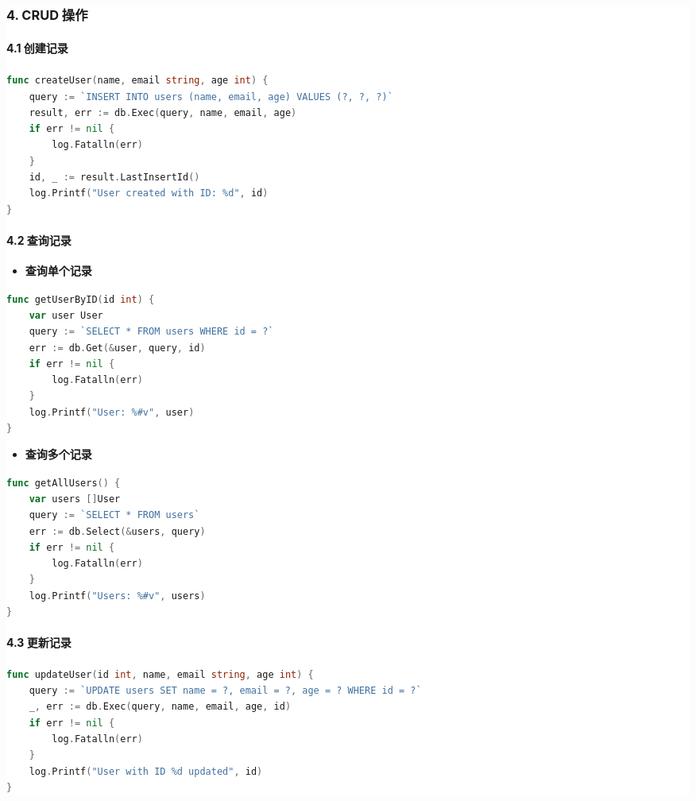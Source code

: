 ### 4. CRUD 操作

#### 4.1 创建记录

```go
func createUser(name, email string, age int) {
    query := `INSERT INTO users (name, email, age) VALUES (?, ?, ?)`
    result, err := db.Exec(query, name, email, age)
    if err != nil {
        log.Fatalln(err)
    }
    id, _ := result.LastInsertId()
    log.Printf("User created with ID: %d", id)
}
```

#### 4.2 查询记录

- **查询单个记录**

```go
func getUserByID(id int) {
    var user User
    query := `SELECT * FROM users WHERE id = ?`
    err := db.Get(&user, query, id)
    if err != nil {
        log.Fatalln(err)
    }
    log.Printf("User: %#v", user)
}
```

- **查询多个记录**

```go
func getAllUsers() {
    var users []User
    query := `SELECT * FROM users`
    err := db.Select(&users, query)
    if err != nil {
        log.Fatalln(err)
    }
    log.Printf("Users: %#v", users)
}
```

#### 4.3 更新记录

```go
func updateUser(id int, name, email string, age int) {
    query := `UPDATE users SET name = ?, email = ?, age = ? WHERE id = ?`
    _, err := db.Exec(query, name, email, age, id)
    if err != nil {
        log.Fatalln(err)
    }
    log.Printf("User with ID %d updated", id)
}
```

